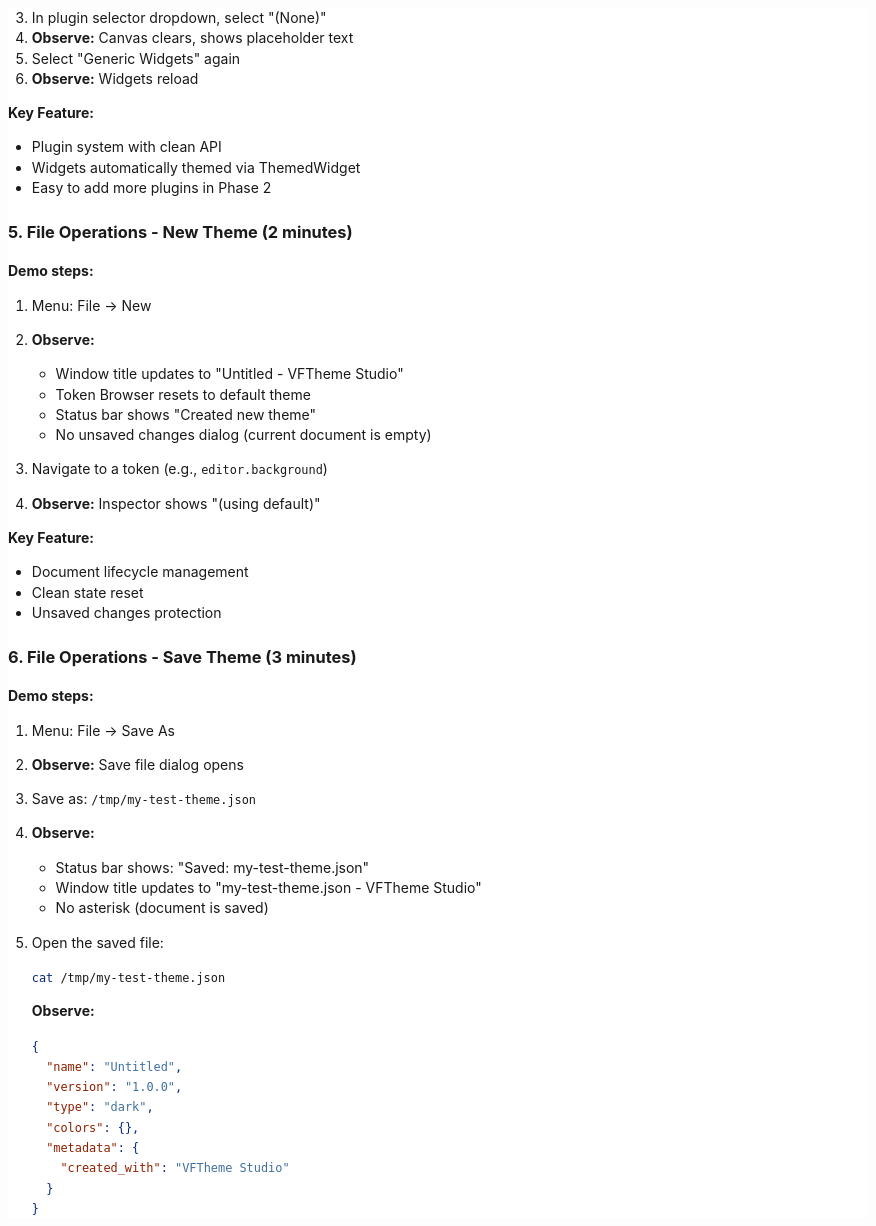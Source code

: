 3. In plugin selector dropdown, select "(None)"
4. **Observe:** Canvas clears, shows placeholder text
5. Select "Generic Widgets" again
6. **Observe:** Widgets reload

**Key Feature:**
- Plugin system with clean API
- Widgets automatically themed via ThemedWidget
- Easy to add more plugins in Phase 2

### 5. File Operations - New Theme (2 minutes)

**Demo steps:**
1. Menu: File → New
2. **Observe:**
   - Window title updates to "Untitled - VFTheme Studio"
   - Token Browser resets to default theme
   - Status bar shows "Created new theme"
   - No unsaved changes dialog (current document is empty)

3. Navigate to a token (e.g., `editor.background`)
4. **Observe:** Inspector shows "(using default)"

**Key Feature:**
- Document lifecycle management
- Clean state reset
- Unsaved changes protection

### 6. File Operations - Save Theme (3 minutes)

**Demo steps:**
1. Menu: File → Save As
2. **Observe:** Save file dialog opens
3. Save as: `/tmp/my-test-theme.json`
4. **Observe:**
   - Status bar shows: "Saved: my-test-theme.json"
   - Window title updates to "my-test-theme.json - VFTheme Studio"
   - No asterisk (document is saved)

5. Open the saved file:
   ```bash
   cat /tmp/my-test-theme.json
   ```
   **Observe:**
   ```json
   {
     "name": "Untitled",
     "version": "1.0.0",
     "type": "dark",
     "colors": {},
     "metadata": {
       "created_with": "VFTheme Studio"
     }
   }
   ```
